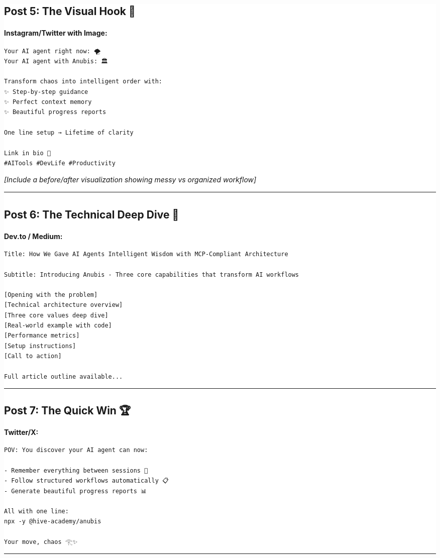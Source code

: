 
## Post 5: The Visual Hook 📸

**Instagram/Twitter with Image:**

```
Your AI agent right now: 🌪️
Your AI agent with Anubis: 🏛️

Transform chaos into intelligent order with:
✨ Step-by-step guidance
✨ Perfect context memory
✨ Beautiful progress reports

One line setup → Lifetime of clarity

Link in bio 🔗
#AITools #DevLife #Productivity
```

*[Include a before/after visualization showing messy vs organized workflow]*

---

## Post 6: The Technical Deep Dive 🔧

**Dev.to / Medium:**

```
Title: How We Gave AI Agents Intelligent Wisdom with MCP-Compliant Architecture

Subtitle: Introducing Anubis - Three core capabilities that transform AI workflows

[Opening with the problem]
[Technical architecture overview]
[Three core values deep dive]
[Real-world example with code]
[Performance metrics]
[Setup instructions]
[Call to action]

Full article outline available...
```

---

## Post 7: The Quick Win 🏆

**Twitter/X:**

```
POV: You discover your AI agent can now:

- Remember everything between sessions 🧠
- Follow structured workflows automatically 📋  
- Generate beautiful progress reports 📊

All with one line:
npx -y @hive-academy/anubis

Your move, chaos 𓂀✨
```

---